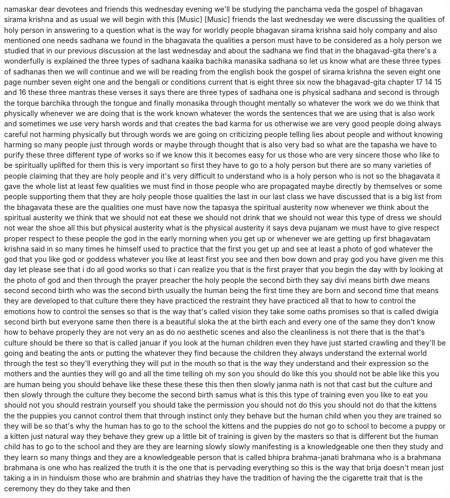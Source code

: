 namaskar dear devotees and friends this wednesday evening we'll be studying the panchama veda the gospel of bhagavan sirama krishna and as usual we will begin with this [Music] [Music] friends the last wednesday we were discussing the qualities of holy person in answering to a question what is the way for worldly people bhagavan sirama krishna said holy company and also mentioned one needs sadhana we found in the bhagavata the qualities a person must have to be considered as a holy person we studied that in our previous discussion at the last wednesday and about the sadhana we find that in the bhagavad-gita there's a wonderfully is explained the three types of sadhana kaaika bachika manasika sadhana so let us know what are these three types of sadhanas then we will continue and we will be reading from the english book the gospel of sirama krishna the seven eight one page number seven eight one and the bengali or conditions current that is eight three six now the bhagavad-gita chapter 17 14 15 and 16 these three mantras these verses it says there are three types of sadhana one is physical sadhana and second is through the torque barchika through the tongue and finally monasika through thought mentally so whatever the work we do we think that physically whenever we are doing that is the work known whatever the words the sentences that we are using that is also work and sometimes we use very harsh words and that creates the bad karma for us otherwise we are very good people doing always careful not harming physically but through words we are going on criticizing people telling lies about people and without knowing harming so many people just through words or maybe through thought that is also very bad so what are the tapasha we have to purify these three different type of works so if we know this it becomes easy for us those who are very sincere those who like to be spiritually uplifted for them this is very important so first they have to go to a holy person but there are so many varieties of people claiming that they are holy people and it's very difficult to understand who is a holy person who is not so the bhagavata it gave the whole list at least few qualities we must find in those people who are propagated maybe directly by themselves or some people supporting them that they are holy people those qualities the last in our last class we have discussed that is a big list from the bhagavata these are the qualities one must have now the tapasya the spiritual austerity now whenever we think about the spiritual austerity we think that we should not eat these we should not drink that we should not wear this type of dress we should not wear the shoe all this but physical austerity what is the physical austerity it says deva pujanam we must have to give respect proper respect to these people the god in the early morning when you get up or whenever we are getting up first bhagavatam krishna said in so many times he himself used to practice that the first you get up and see at least a photo of god whatever the god that you like god or goddess whatever you like at least first you see and then bow down and pray god you have given me this day let please see that i do all good works so that i can realize you that is the first prayer that you begin the day with by looking at the photo of god and then through the prayer preacher the holy people the second birth they say divi means birth dwe means second second birth who was the second birth usually the human being the first time they are born and second time that means they are developed to that culture there they have practiced the restraint they have practiced all that to how to control the emotions how to control the senses so that is the way that's called vision they take some oaths promises so that is called dwigia second birth but everyone same then there is a beautiful sloka the at the birth each and every one of the same they don't know how to behave properly they are not very an as do no aesthetic scenes and also the cleanliness is not there that is the that's culture should be there so that is called januar if you look at the human children even they have just started crawling and they'll be going and beating the ants or putting the whatever they find because the children they always understand the external world through the test so they'll everything they will put in the mouth so that is the way they understand and their expression so the mothers and the aunties they will go and all the time telling oh my son you should do like this you should not be able like this you are human being you should behave like these these these this then then slowly janma nath is not that cast but the culture and then slowly through the culture they become the second birth samus what is this this type of training even you like to eat you should not you should restrain yourself you should take the permission you should not do this you should not do that the kittens the the puppies you cannot control them that through instinct only they behave but the human child when you they are trained so they will be so that's why the human has to go to the school the kittens and the puppies do not go to school to become a puppy or a kitten just natural way they behave they grew up a little bit of training is given by the masters so that is different but the human child has to go to the school and they are they are learning slowly slowly manifesting is a knowledgeable one then they study and they learn so many things and they are a knowledgeable person that is called bhipra brahma-janati brahmana who is a brahmana brahmana is one who has realized the truth it is the one that is pervading everything so this is the way that brija doesn't mean just taking a in in hinduism those who are brahmin and shatrias they have the tradition of having the the cigarette trait that is the ceremony they do they take and then